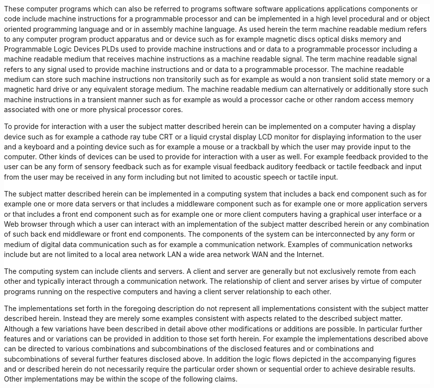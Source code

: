 These computer programs which can also be referred to programs software software applications applications components or code include machine instructions for a programmable processor and can be implemented in a high level procedural and or object oriented programming language and or in assembly machine language. As used herein the term machine readable medium refers to any computer program product apparatus and or device such as for example magnetic discs optical disks memory and Programmable Logic Devices PLDs used to provide machine instructions and or data to a programmable processor including a machine readable medium that receives machine instructions as a machine readable signal. The term machine readable signal refers to any signal used to provide machine instructions and or data to a programmable processor. The machine readable medium can store such machine instructions non transitorily such as for example as would a non transient solid state memory or a magnetic hard drive or any equivalent storage medium. The machine readable medium can alternatively or additionally store such machine instructions in a transient manner such as for example as would a processor cache or other random access memory associated with one or more physical processor cores.

To provide for interaction with a user the subject matter described herein can be implemented on a computer having a display device such as for example a cathode ray tube CRT or a liquid crystal display LCD monitor for displaying information to the user and a keyboard and a pointing device such as for example a mouse or a trackball by which the user may provide input to the computer. Other kinds of devices can be used to provide for interaction with a user as well. For example feedback provided to the user can be any form of sensory feedback such as for example visual feedback auditory feedback or tactile feedback and input from the user may be received in any form including but not limited to acoustic speech or tactile input.

The subject matter described herein can be implemented in a computing system that includes a back end component such as for example one or more data servers or that includes a middleware component such as for example one or more application servers or that includes a front end component such as for example one or more client computers having a graphical user interface or a Web browser through which a user can interact with an implementation of the subject matter described herein or any combination of such back end middleware or front end components. The components of the system can be interconnected by any form or medium of digital data communication such as for example a communication network. Examples of communication networks include but are not limited to a local area network LAN a wide area network WAN and the Internet.

The computing system can include clients and servers. A client and server are generally but not exclusively remote from each other and typically interact through a communication network. The relationship of client and server arises by virtue of computer programs running on the respective computers and having a client server relationship to each other.

The implementations set forth in the foregoing description do not represent all implementations consistent with the subject matter described herein. Instead they are merely some examples consistent with aspects related to the described subject matter. Although a few variations have been described in detail above other modifications or additions are possible. In particular further features and or variations can be provided in addition to those set forth herein. For example the implementations described above can be directed to various combinations and subcombinations of the disclosed features and or combinations and subcombinations of several further features disclosed above. In addition the logic flows depicted in the accompanying figures and or described herein do not necessarily require the particular order shown or sequential order to achieve desirable results. Other implementations may be within the scope of the following claims.

